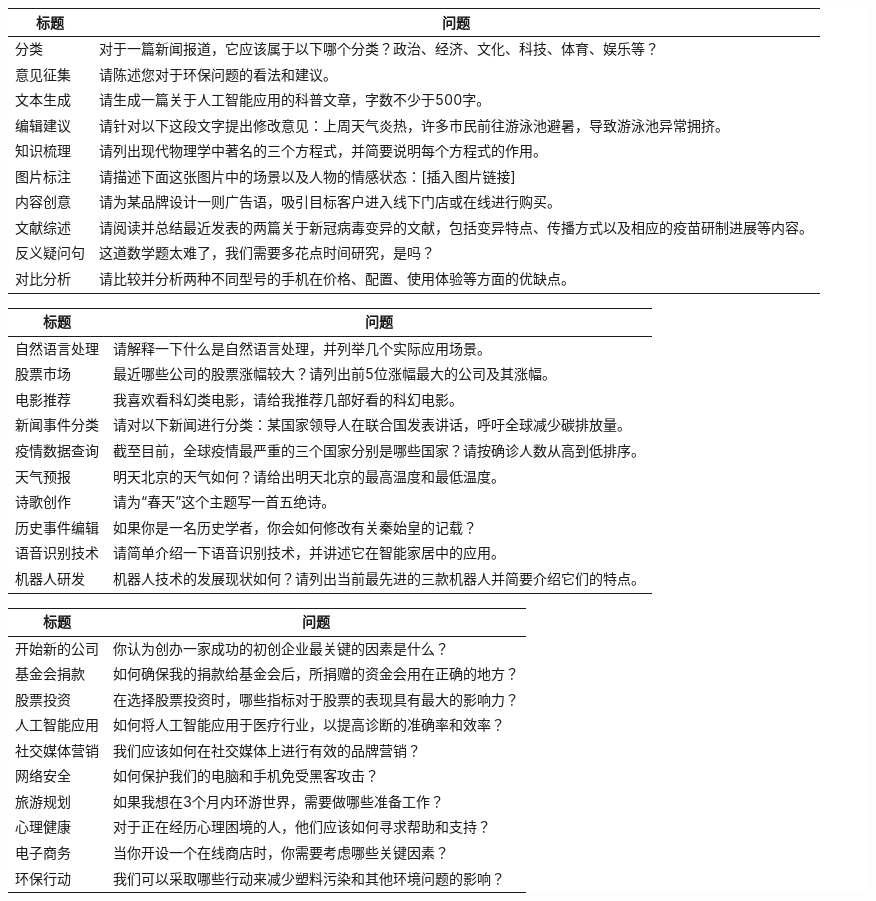 | 标题               | 问题                                                                                                         |
|-------------------|--------------------------------------------------------------------------------------------------------------|
| 分类              | 对于一篇新闻报道，它应该属于以下哪个分类？政治、经济、文化、科技、体育、娱乐等？                       |
| 意见征集          | 请陈述您对于环保问题的看法和建议。                                                                           |
| 文本生成          | 请生成一篇关于人工智能应用的科普文章，字数不少于500字。                                                   |
| 编辑建议          | 请针对以下这段文字提出修改意见：上周天气炎热，许多市民前往游泳池避暑，导致游泳池异常拥挤。               |
| 知识梳理          | 请列出现代物理学中著名的三个方程式，并简要说明每个方程式的作用。                                           |
| 图片标注          | 请描述下面这张图片中的场景以及人物的情感状态：[插入图片链接]                                               |
| 内容创意          | 请为某品牌设计一则广告语，吸引目标客户进入线下门店或在线进行购买。                                       |
| 文献综述          | 请阅读并总结最近发表的两篇关于新冠病毒变异的文献，包括变异特点、传播方式以及相应的疫苗研制进展等内容。 |
| 反义疑问句        | 这道数学题太难了，我们需要多花点时间研究，是吗？                                                           |
| 对比分析          | 请比较并分析两种不同型号的手机在价格、配置、使用体验等方面的优缺点。                                     |

|标题|问题|
|---|---|
|自然语言处理|请解释一下什么是自然语言处理，并列举几个实际应用场景。|
|股票市场|最近哪些公司的股票涨幅较大？请列出前5位涨幅最大的公司及其涨幅。|
|电影推荐|我喜欢看科幻类电影，请给我推荐几部好看的科幻电影。|
|新闻事件分类|请对以下新闻进行分类：某国家领导人在联合国发表讲话，呼吁全球减少碳排放量。|
|疫情数据查询|截至目前，全球疫情最严重的三个国家分别是哪些国家？请按确诊人数从高到低排序。|
|天气预报|明天北京的天气如何？请给出明天北京的最高温度和最低温度。|
|诗歌创作|请为“春天”这个主题写一首五绝诗。|
|历史事件编辑|如果你是一名历史学者，你会如何修改有关秦始皇的记载？|
|语音识别技术|请简单介绍一下语音识别技术，并讲述它在智能家居中的应用。|
|机器人研发|机器人技术的发展现状如何？请列出当前最先进的三款机器人并简要介绍它们的特点。|

| 标题 | 问题 |
| --- | --- |
| 开始新的公司 | 你认为创办一家成功的初创企业最关键的因素是什么？ |
| 基金会捐款 | 如何确保我的捐款给基金会后，所捐赠的资金会用在正确的地方？ |
| 股票投资 | 在选择股票投资时，哪些指标对于股票的表现具有最大的影响力？ |
| 人工智能应用 | 如何将人工智能应用于医疗行业，以提高诊断的准确率和效率？ |
| 社交媒体营销 | 我们应该如何在社交媒体上进行有效的品牌营销？ |
| 网络安全 | 如何保护我们的电脑和手机免受黑客攻击？ |
| 旅游规划 | 如果我想在3个月内环游世界，需要做哪些准备工作？ |
| 心理健康 | 对于正在经历心理困境的人，他们应该如何寻求帮助和支持？ |
| 电子商务 | 当你开设一个在线商店时，你需要考虑哪些关键因素？ |
| 环保行动 | 我们可以采取哪些行动来减少塑料污染和其他环境问题的影响？ |
